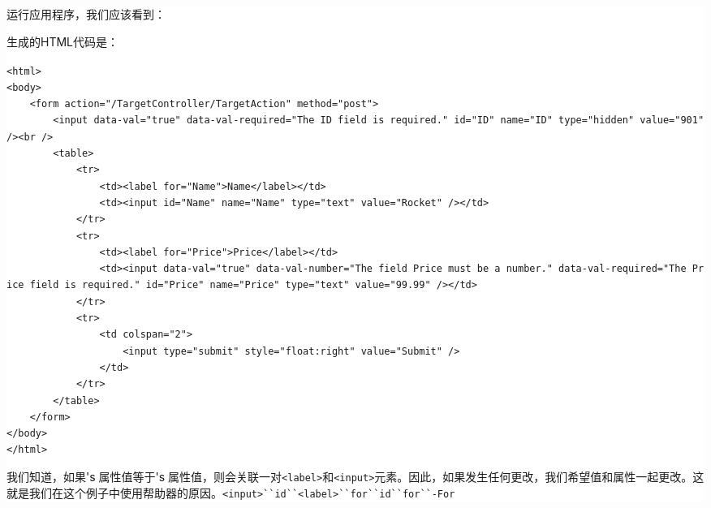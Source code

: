 运行应用程序，我们应该看到：

生成的HTML代码是：

```
<html>
<body>
    <form action="/TargetController/TargetAction" method="post">
        <input data-val="true" data-val-required="The ID field is required." id="ID" name="ID" type="hidden" value="901" /><br />
        <table>
            <tr>
                <td><label for="Name">Name</label></td>
                <td><input id="Name" name="Name" type="text" value="Rocket" /></td>
            </tr>
            <tr>
                <td><label for="Price">Price</label></td>
                <td><input data-val="true" data-val-number="The field Price must be a number." data-val-required="The Price field is required." id="Price" name="Price" type="text" value="99.99" /></td>
            </tr>
            <tr>
                <td colspan="2">
                    <input type="submit" style="float:right" value="Submit" />
                </td>
            </tr>
        </table>
    </form>
</body>
</html>
```

我们知道，如果's 属性值等于's 属性值，则会关联一对`<label>`和`<input>`元素。因此，如果发生任何更改，我们希望值和属性一起更改。这就是我们在这个例子中使用帮助器的原因。`<input>``id``<label>``for``id``for``-For`